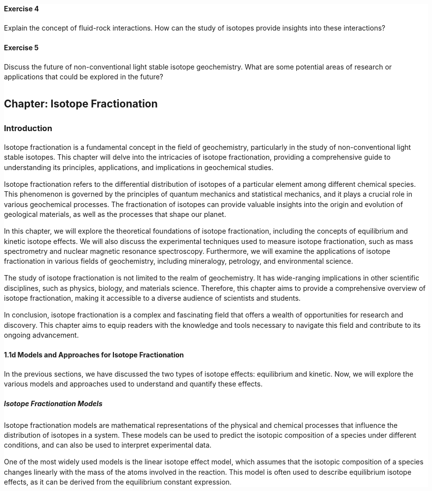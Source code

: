#### Exercise 4
Explain the concept of fluid-rock interactions. How can the study of isotopes provide insights into these interactions?

#### Exercise 5
Discuss the future of non-conventional light stable isotope geochemistry. What are some potential areas of research or applications that could be explored in the future?

## Chapter: Isotope Fractionation

### Introduction

Isotope fractionation is a fundamental concept in the field of geochemistry, particularly in the study of non-conventional light stable isotopes. This chapter will delve into the intricacies of isotope fractionation, providing a comprehensive guide to understanding its principles, applications, and implications in geochemical studies.

Isotope fractionation refers to the differential distribution of isotopes of a particular element among different chemical species. This phenomenon is governed by the principles of quantum mechanics and statistical mechanics, and it plays a crucial role in various geochemical processes. The fractionation of isotopes can provide valuable insights into the origin and evolution of geological materials, as well as the processes that shape our planet.

In this chapter, we will explore the theoretical foundations of isotope fractionation, including the concepts of equilibrium and kinetic isotope effects. We will also discuss the experimental techniques used to measure isotope fractionation, such as mass spectrometry and nuclear magnetic resonance spectroscopy. Furthermore, we will examine the applications of isotope fractionation in various fields of geochemistry, including mineralogy, petrology, and environmental science.

The study of isotope fractionation is not limited to the realm of geochemistry. It has wide-ranging implications in other scientific disciplines, such as physics, biology, and materials science. Therefore, this chapter aims to provide a comprehensive overview of isotope fractionation, making it accessible to a diverse audience of scientists and students.

In conclusion, isotope fractionation is a complex and fascinating field that offers a wealth of opportunities for research and discovery. This chapter aims to equip readers with the knowledge and tools necessary to navigate this field and contribute to its ongoing advancement.




#### 1.1d Models and Approaches for Isotope Fractionation

In the previous sections, we have discussed the two types of isotope effects: equilibrium and kinetic. Now, we will explore the various models and approaches used to understand and quantify these effects.

##### Isotope Fractionation Models

Isotope fractionation models are mathematical representations of the physical and chemical processes that influence the distribution of isotopes in a system. These models can be used to predict the isotopic composition of a species under different conditions, and can also be used to interpret experimental data.

One of the most widely used models is the linear isotope effect model, which assumes that the isotopic composition of a species changes linearly with the mass of the atoms involved in the reaction. This model is often used to describe equilibrium isotope effects, as it can be derived from the equilibrium constant expression.
